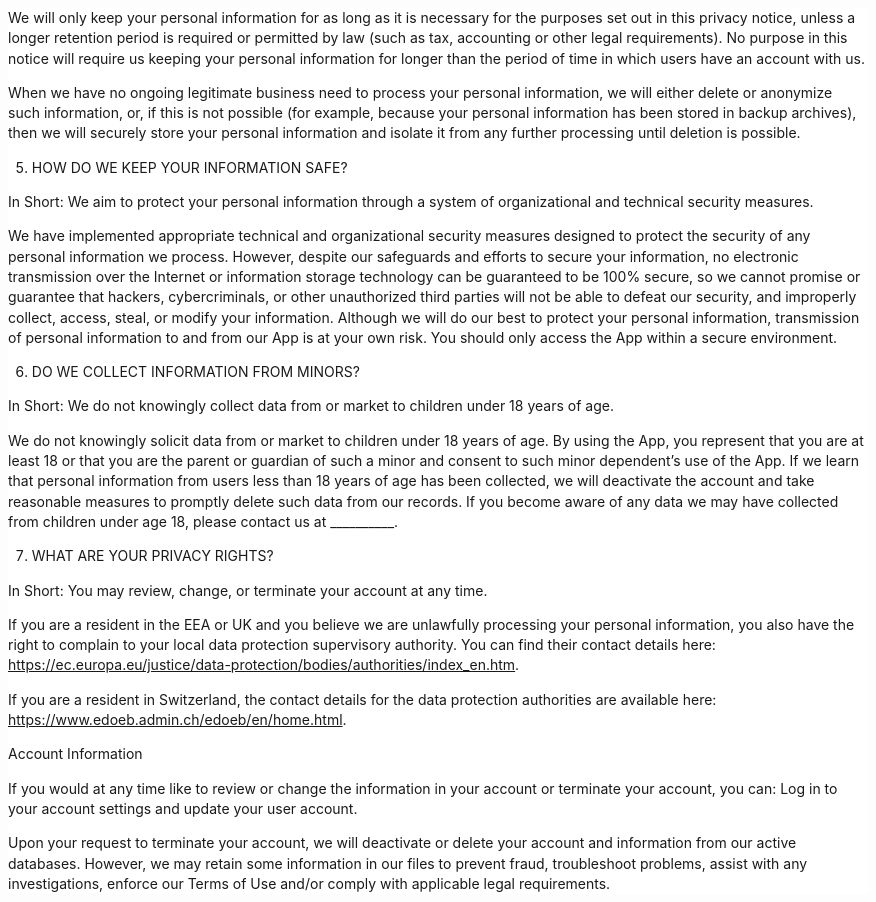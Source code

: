 We will only keep your personal information for as long as it is necessary for the purposes set out in this privacy notice, unless a longer retention period is required or permitted by law (such as tax, accounting or other legal requirements). No purpose in this notice will require us keeping your personal information for longer than the period of time in which users have an account with us.

When we have no ongoing legitimate business need to process your personal information, we will either delete or anonymize such information, or, if this is not possible (for example, because your personal information has been stored in backup archives), then we will securely store your personal information and isolate it from any further processing until deletion is possible.

5. HOW DO WE KEEP YOUR INFORMATION SAFE?

In Short:  We aim to protect your personal information through a system of organizational and technical security measures.

We have implemented appropriate technical and organizational security measures designed to protect the security of any personal information we process. However, despite our safeguards and efforts to secure your information, no electronic transmission over the Internet or information storage technology can be guaranteed to be 100% secure, so we cannot promise or guarantee that hackers, cybercriminals, or other unauthorized third parties will not be able to defeat our security, and improperly collect, access, steal, or modify your information. Although we will do our best to protect your personal information, transmission of personal information to and from our App is at your own risk. You should only access the App within a secure environment.

6. DO WE COLLECT INFORMATION FROM MINORS?

In Short:  We do not knowingly collect data from or market to children under 18 years of age.

We do not knowingly solicit data from or market to children under 18 years of age. By using the App, you represent that you are at least 18 or that you are the parent or guardian of such a minor and consent to such minor dependent’s use of the App. If we learn that personal information from users less than 18 years of age has been collected, we will deactivate the account and take reasonable measures to promptly delete such data from our records. If you become aware of any data we may have collected from children under age 18, please contact us at __________.

7. WHAT ARE YOUR PRIVACY RIGHTS?

In Short:  You may review, change, or terminate your account at any time.
 
If you are a resident in the EEA or UK and you believe we are unlawfully processing your personal information, you also have the right to complain to your local data protection supervisory authority. You can find their contact details here: https://ec.europa.eu/justice/data-protection/bodies/authorities/index_en.htm.

If you are a resident in Switzerland, the contact details for the data protection authorities are available here: https://www.edoeb.admin.ch/edoeb/en/home.html.

Account Information

If you would at any time like to review or change the information in your account or terminate your account, you can:
Log in to your account settings and update your user account.

Upon your request to terminate your account, we will deactivate or delete your account and information from our active databases. However, we may retain some information in our files to prevent fraud, troubleshoot problems, assist with any investigations, enforce our Terms of Use and/or comply with applicable legal requirements.
